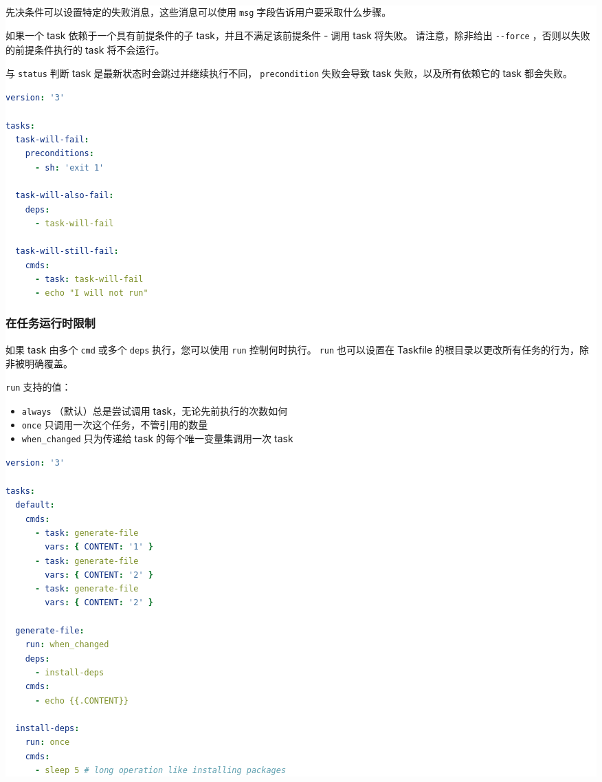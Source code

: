 先决条件可以设置特定的失败消息，这些消息可以使用 `msg` 字段告诉用户要采取什么步骤。

如果一个 task 依赖于一个具有前提条件的子 task，并且不满足该前提条件 - 调用 task 将失败。 请注意，除非给出 `--force` ，否则以失败的前提条件执行的 task 将不会运行。

与 `status` 判断 task 是最新状态时会跳过并继续执行不同， `precondition` 失败会导致 task 失败，以及所有依赖它的 task 都会失败。

```yaml
version: '3'

tasks:
  task-will-fail:
    preconditions:
      - sh: 'exit 1'

  task-will-also-fail:
    deps:
      - task-will-fail

  task-will-still-fail:
    cmds:
      - task: task-will-fail
      - echo "I will not run"
```

### 在任务运行时限制

如果 task 由多个 `cmd` 或多个 `deps` 执行，您可以使用 `run` 控制何时执行。 `run` 也可以设置在 Taskfile 的根目录以更改所有任务的行为，除非被明确覆盖。

`run` 支持的值：

- `always` （默认）总是尝试调用 task，无论先前执行的次数如何
- `once` 只调用一次这个任务，不管引用的数量
- `when_changed` 只为传递给 task 的每个唯一变量集调用一次 task

```yaml
version: '3'

tasks:
  default:
    cmds:
      - task: generate-file
        vars: { CONTENT: '1' }
      - task: generate-file
        vars: { CONTENT: '2' }
      - task: generate-file
        vars: { CONTENT: '2' }

  generate-file:
    run: when_changed
    deps:
      - install-deps
    cmds:
      - echo {{.CONTENT}}

  install-deps:
    run: once
    cmds:
      - sleep 5 # long operation like installing packages
```
